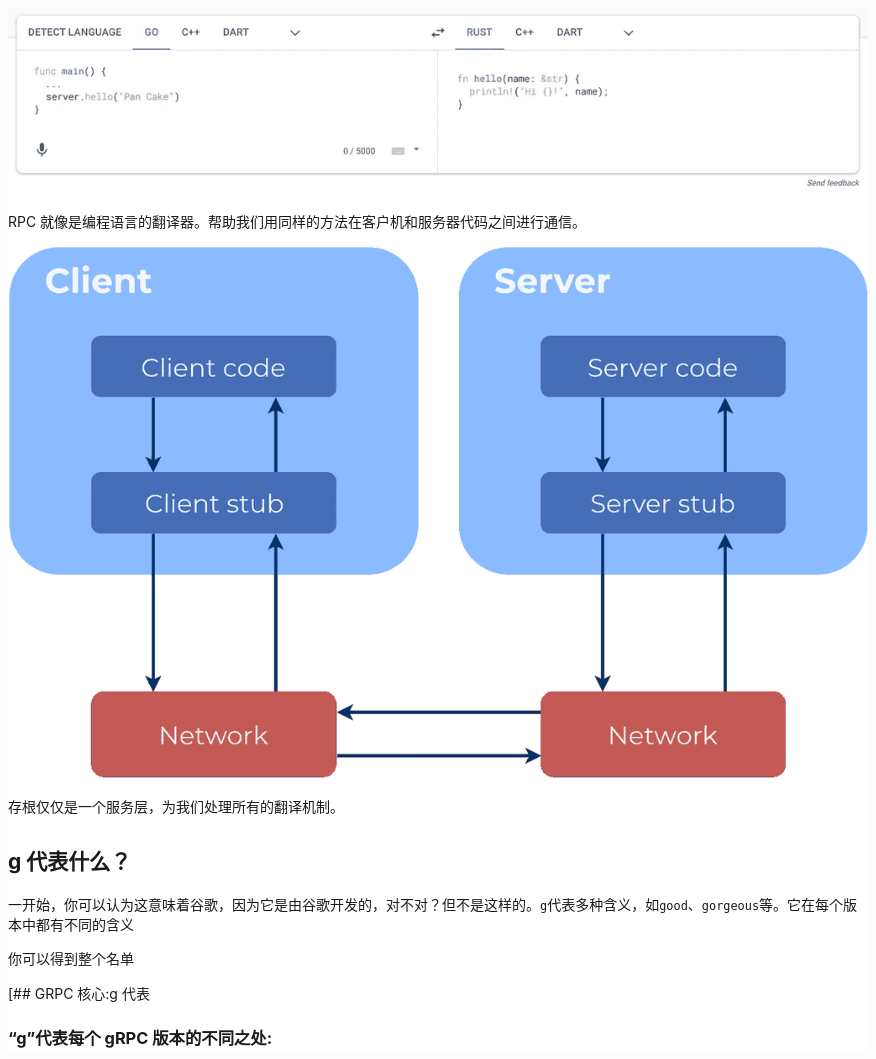 ![](img/1533d5ea4fbc31841ad4df7e1a88c25d.png)

RPC 就像是编程语言的翻译器。帮助我们用同样的方法在客户机和服务器代码之间进行通信。

![](img/7a6feb25ff8396052c4e446071a4c61a.png)

存根仅仅是一个服务层，为我们处理所有的翻译机制。

## g 代表什么？

一开始，你可以认为这意味着谷歌，因为它是由谷歌开发的，对不对？但不是这样的。`g`代表多种含义，如`good`、`gorgeous`等。它在每个版本中都有不同的含义

你可以得到整个名单

 [## GRPC 核心:g 代表

### “g”代表每个 gRPC 版本的不同之处:
